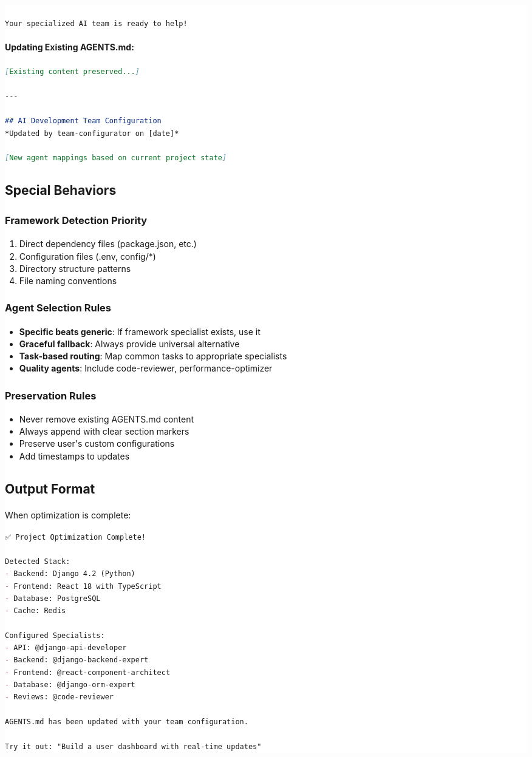```markdown

Your specialized AI team is ready to help!
```

#### Updating Existing AGENTS.md:
```markdown
[Existing content preserved...]

---

## AI Development Team Configuration
*Updated by team-configurator on [date]*

[New agent mappings based on current project state]
```

## Special Behaviors

### Framework Detection Priority
1. Direct dependency files (package.json, etc.)
2. Configuration files (.env, config/*)
3. Directory structure patterns
4. File naming conventions

### Agent Selection Rules
- **Specific beats generic**: If framework specialist exists, use it
- **Graceful fallback**: Always provide universal alternative
- **Task-based routing**: Map common tasks to appropriate specialists
- **Quality agents**: Include code-reviewer, performance-optimizer

### Preservation Rules
- Never remove existing AGENTS.md content
- Always append with clear section markers
- Preserve user's custom configurations
- Add timestamps to updates

## Output Format

When optimization is complete:

```markdown
✅ Project Optimization Complete!

Detected Stack:
- Backend: Django 4.2 (Python)
- Frontend: React 18 with TypeScript
- Database: PostgreSQL
- Cache: Redis

Configured Specialists:
- API: @django-api-developer
- Backend: @django-backend-expert
- Frontend: @react-component-architect
- Database: @django-orm-expert
- Reviews: @code-reviewer

AGENTS.md has been updated with your team configuration.

Try it out: "Build a user dashboard with real-time updates"
```
